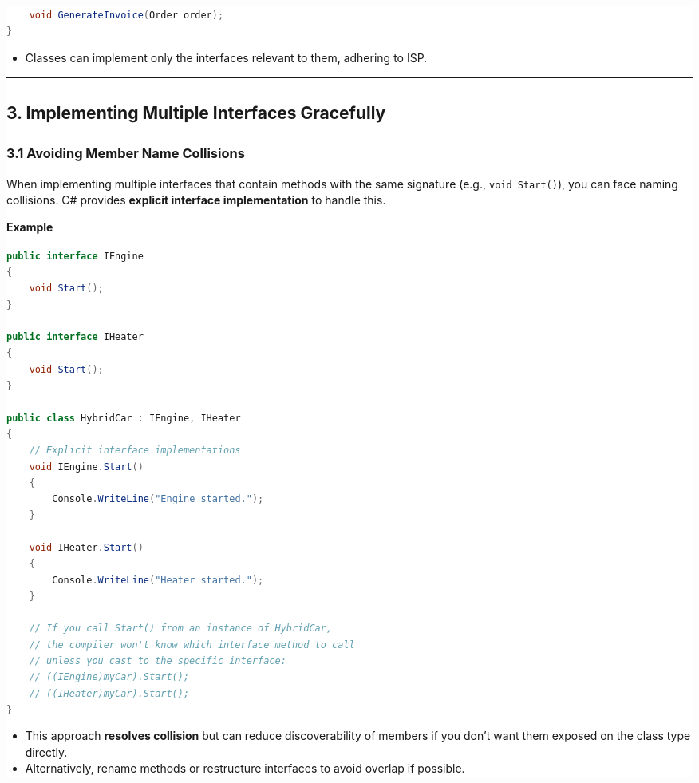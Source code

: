 ```csharp
    void GenerateInvoice(Order order);
}
```

- Classes can implement only the interfaces relevant to them, adhering to ISP.

---

## 3. Implementing Multiple Interfaces Gracefully

### 3.1 Avoiding Member Name Collisions

When implementing multiple interfaces that contain methods with the same signature (e.g., `void Start()`), you can face naming collisions. C# provides **explicit interface implementation** to handle this.

**Example**

```csharp
public interface IEngine
{
    void Start();
}

public interface IHeater
{
    void Start();
}

public class HybridCar : IEngine, IHeater
{
    // Explicit interface implementations
    void IEngine.Start()
    {
        Console.WriteLine("Engine started.");
    }

    void IHeater.Start()
    {
        Console.WriteLine("Heater started.");
    }

    // If you call Start() from an instance of HybridCar,
    // the compiler won't know which interface method to call
    // unless you cast to the specific interface:
    // ((IEngine)myCar).Start();
    // ((IHeater)myCar).Start();
}
```

- This approach **resolves collision** but can reduce discoverability of members if you don’t want them exposed on the class type directly.
- Alternatively, rename methods or restructure interfaces to avoid overlap if possible.
